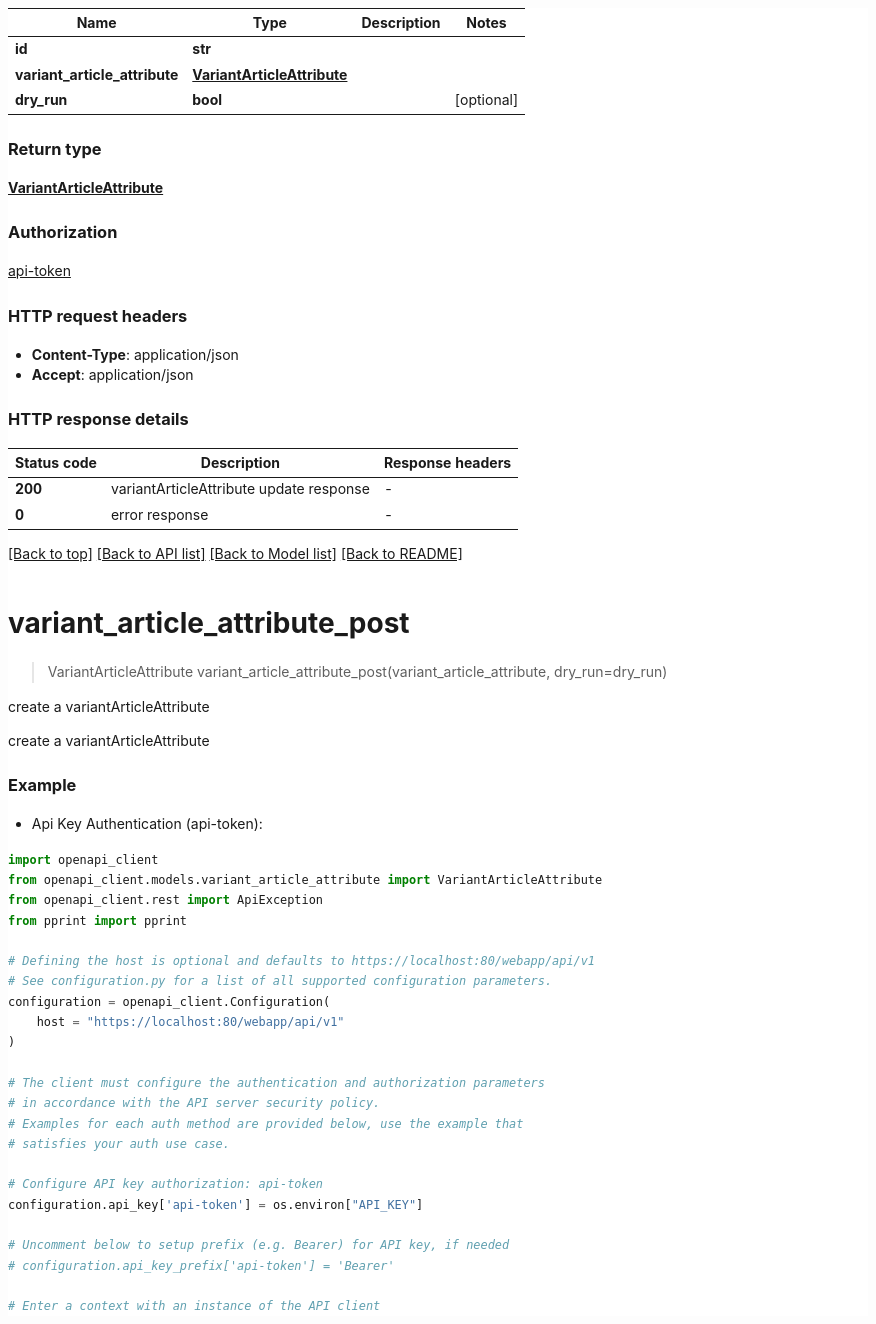 
Name | Type | Description  | Notes
------------- | ------------- | ------------- | -------------
 **id** | **str**|  | 
 **variant_article_attribute** | [**VariantArticleAttribute**](VariantArticleAttribute.md)|  | 
 **dry_run** | **bool**|  | [optional] 

### Return type

[**VariantArticleAttribute**](VariantArticleAttribute.md)

### Authorization

[api-token](../README.md#api-token)

### HTTP request headers

 - **Content-Type**: application/json
 - **Accept**: application/json

### HTTP response details

| Status code | Description | Response headers |
|-------------|-------------|------------------|
**200** | variantArticleAttribute update response |  -  |
**0** | error response |  -  |

[[Back to top]](#) [[Back to API list]](../README.md#documentation-for-api-endpoints) [[Back to Model list]](../README.md#documentation-for-models) [[Back to README]](../README.md)

# **variant_article_attribute_post**
> VariantArticleAttribute variant_article_attribute_post(variant_article_attribute, dry_run=dry_run)

create a variantArticleAttribute

create a variantArticleAttribute

### Example

* Api Key Authentication (api-token):

```python
import openapi_client
from openapi_client.models.variant_article_attribute import VariantArticleAttribute
from openapi_client.rest import ApiException
from pprint import pprint

# Defining the host is optional and defaults to https://localhost:80/webapp/api/v1
# See configuration.py for a list of all supported configuration parameters.
configuration = openapi_client.Configuration(
    host = "https://localhost:80/webapp/api/v1"
)

# The client must configure the authentication and authorization parameters
# in accordance with the API server security policy.
# Examples for each auth method are provided below, use the example that
# satisfies your auth use case.

# Configure API key authorization: api-token
configuration.api_key['api-token'] = os.environ["API_KEY"]

# Uncomment below to setup prefix (e.g. Bearer) for API key, if needed
# configuration.api_key_prefix['api-token'] = 'Bearer'

# Enter a context with an instance of the API client
```